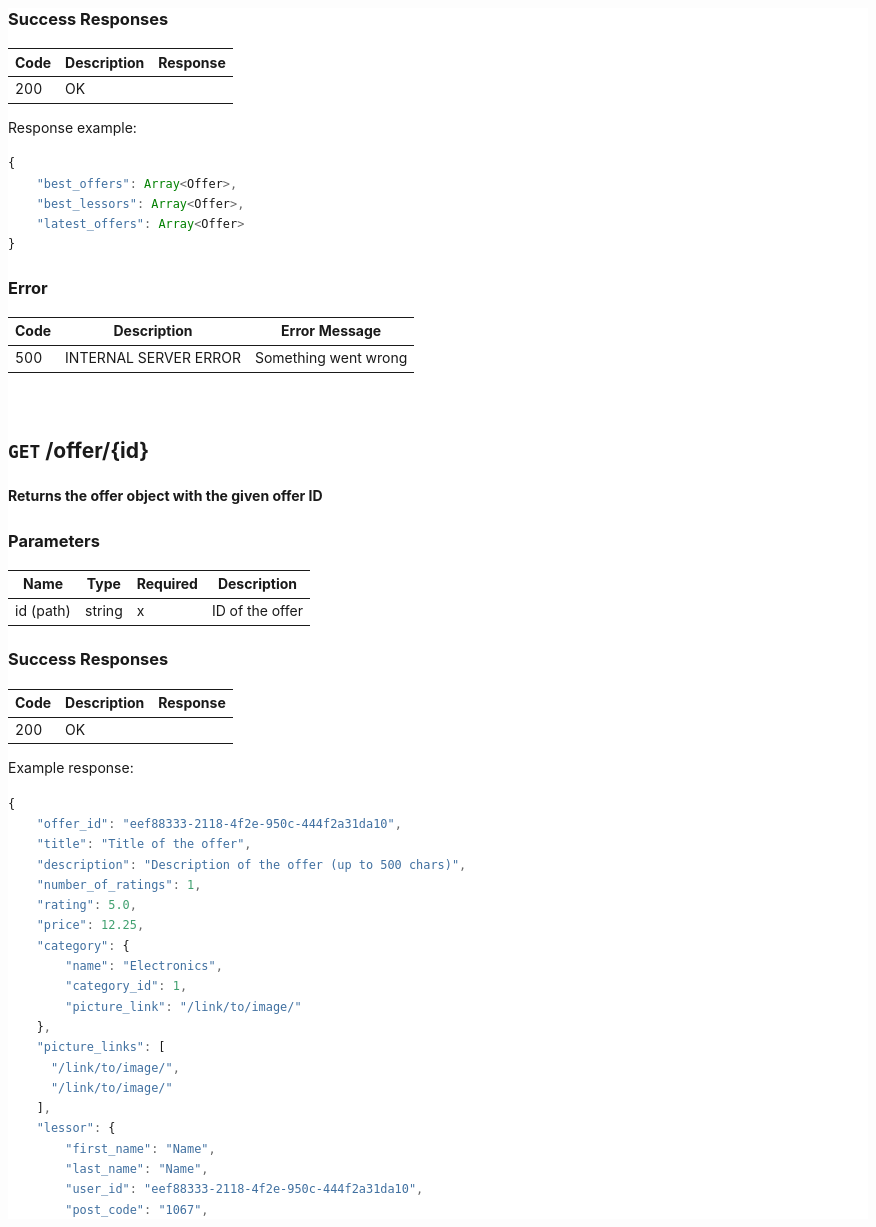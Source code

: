 
### Success Responses

| Code          | Description           | Response      
| ------------- |--------------------   |-------------
| 200           | OK                    | 

Response example:

```javascript
{
    "best_offers": Array<Offer>,
    "best_lessors": Array<Offer>,
    "latest_offers": Array<Offer>
}
```


### Error

| Code          | Description           | Error Message      
| ------------- |---------------------  |------------- 
| 500           | INTERNAL SERVER ERROR | Something went wrong
<br>

## `GET` /offer/{id}
#### Returns the offer object with the given offer ID
### Parameters

| Name          | Type           |Required        | Description
| ------------- |-------------   |-------------   | -----
| id (path)     | string         |       x        | ID of the offer                      


### Success Responses

| Code          | Description           | Response      
| ------------- |---------------------  |-------------
| 200           | OK                    | 

Example response:
```javascript
{
    "offer_id": "eef88333-2118-4f2e-950c-444f2a31da10",
    "title": "Title of the offer",
    "description": "Description of the offer (up to 500 chars)",
    "number_of_ratings": 1,
    "rating": 5.0,
    "price": 12.25,
    "category": {
        "name": "Electronics",
        "category_id": 1,
        "picture_link": "/link/to/image/"
    },
    "picture_links": [
      "/link/to/image/",
      "/link/to/image/"
    ],
    "lessor": {
        "first_name": "Name",
        "last_name": "Name",
        "user_id": "eef88333-2118-4f2e-950c-444f2a31da10",
        "post_code": "1067",
```